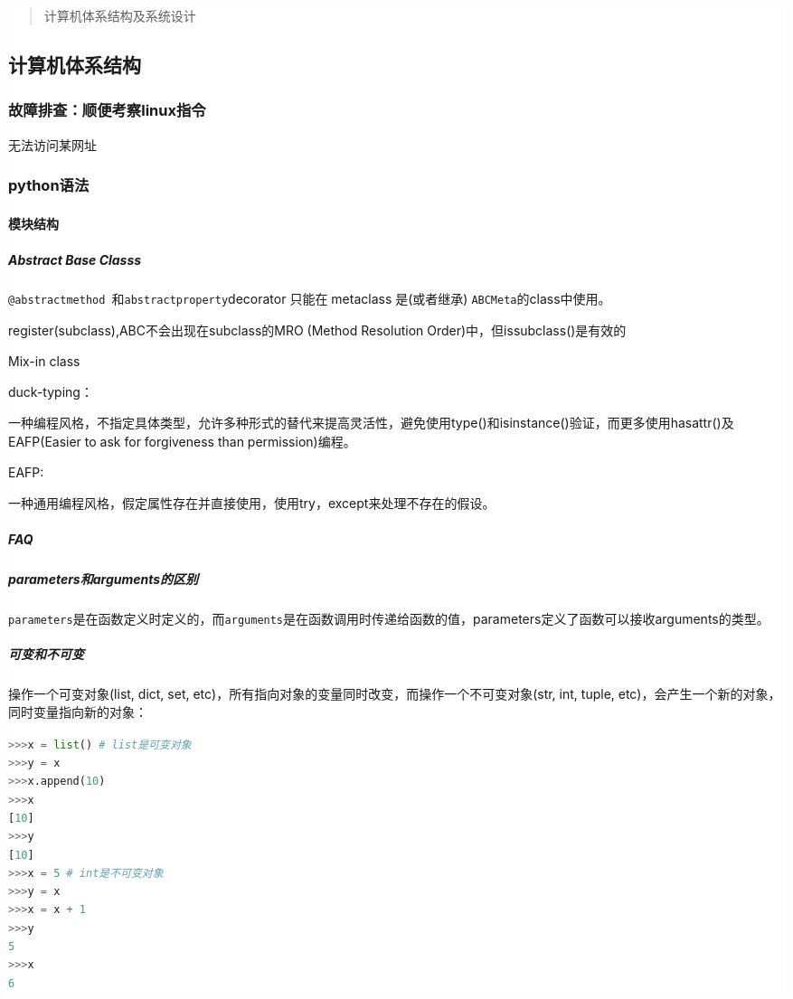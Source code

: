 > 计算机体系结构及系统设计

## 计算机体系结构



### 故障排查：顺便考察linux指令

无法访问某网址

###  python语法

#### 模块结构

##### Abstract Base Classs

 `@abstractmethod `和`abstractproperty`decorator 只能在 metaclass 是(或者继承) `ABCMeta`的class中使用。

register(subclass),ABC不会出现在subclass的MRO (Method Resolution Order)中，但issubclass()是有效的

Mix-in class

duck-typing：

一种编程风格，不指定具体类型，允许多种形式的替代来提高灵活性，避免使用type()和isinstance()验证，而更多使用hasattr()及EAFP(Easier to ask for forgiveness than permission)编程。

EAFP:

一种通用编程风格，假定属性存在并直接使用，使用try，except来处理不存在的假设。

##### FAQ



##### parameters和arguments的区别

`parameters`是在函数定义时定义的，而`arguments`是在函数调用时传递给函数的值，parameters定义了函数可以接收arguments的类型。

##### 可变和不可变

操作一个可变对象(list, dict, set, etc)，所有指向对象的变量同时改变，而操作一个不可变对象(str, int, tuple, etc)，会产生一个新的对象，同时变量指向新的对象：

```python
>>>x = list() # list是可变对象
>>>y = x
>>>x.append(10)
>>>x
[10]
>>>y
[10]
>>>x = 5 # int是不可变对象
>>>y = x
>>>x = x + 1
>>>y
5
>>>x
6
```
